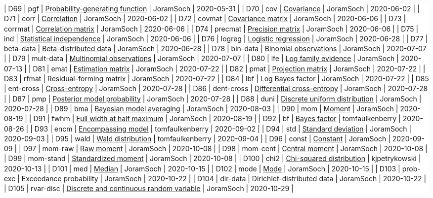 | D69 | pgf | [Probability-generating function](/D/pgf) | JoramSoch | 2020-05-31 |
| D70 | cov | [Covariance](/D/cov) | JoramSoch | 2020-06-02 |
| D71 | corr | [Correlation](/D/corr) | JoramSoch | 2020-06-02 |
| D72 | covmat | [Covariance matrix](/D/covmat) | JoramSoch | 2020-06-06 |
| D73 | corrmat | [Correlation matrix](/D/corrmat) | JoramSoch | 2020-06-06 |
| D74 | precmat | [Precision matrix](/D/precmat) | JoramSoch | 2020-06-06 |
| D75 | ind | [Statistical independence](/D/ind) | JoramSoch | 2020-06-06 |
| D76 | logreg | [Logistic regression](/D/logreg) | JoramSoch | 2020-06-28 |
| D77 | beta-data | [Beta-distributed data](/D/beta-data) | JoramSoch | 2020-06-28 |
| D78 | bin-data | [Binomial observations](/D/bin-data) | JoramSoch | 2020-07-07 |
| D79 | mult-data | [Multinomial observations](/D/mult-data) | JoramSoch | 2020-07-07 |
| D80 | lfe | [Log family evidence](/D/lfe) | JoramSoch | 2020-07-13 |
| D81 | emat | [Estimation matrix](/D/emat) | JoramSoch | 2020-07-22 |
| D82 | pmat | [Projection matrix](/D/pmat) | JoramSoch | 2020-07-22 |
| D83 | rfmat | [Residual-forming matrix](/D/rfmat) | JoramSoch | 2020-07-22 |
| D84 | lbf | [Log Bayes factor](/D/lbf) | JoramSoch | 2020-07-22 |
| D85 | ent-cross | [Cross-entropy](/D/ent-cross) | JoramSoch | 2020-07-28 |
| D86 | dent-cross | [Differential cross-entropy](/D/dent-cross) | JoramSoch | 2020-07-28 |
| D87 | pmp | [Posterior model probability](/D/pmp) | JoramSoch | 2020-07-28 |
| D88 | duni | [Discrete uniform distribution](/D/duni) | JoramSoch | 2020-07-28 |
| D89 | bma | [Bayesian model averaging](/D/bma) | JoramSoch | 2020-08-03 |
| D90 | mom | [Moment](/D/mom) | JoramSoch | 2020-08-19 |
| D91 | fwhm | [Full width at half maximum](/D/fwhm) | JoramSoch | 2020-08-19 |
| D92 | bf | [Bayes factor](/D/bf) | tomfaulkenberry | 2020-08-26 |
| D93 | encm | [Encompassing model](/D/encm) | tomfaulkenberry | 2020-09-02 |
| D94 | std | [Standard deviation](/D/std) | JoramSoch | 2020-09-03 |
| D95 | wald | [Wald distribution](/D/wald) | tomfaulkenberry | 2020-09-04 |
| D96 | const | [Constant](/D/const) | JoramSoch | 2020-09-09 |
| D97 | mom-raw | [Raw moment](/D/mom-raw) | JoramSoch | 2020-10-08 |
| D98 | mom-cent | [Central moment](/D/mom-cent) | JoramSoch | 2020-10-08 |
| D99 | mom-stand | [Standardized moment](/D/mom-stand) | JoramSoch | 2020-10-08 |
| D100 | chi2 | [Chi-squared distribution](/D/chi2) | kjpetrykowski | 2020-10-13 |
| D101 | med | [Median](/D/med) | JoramSoch | 2020-10-15 |
| D102 | mode | [Mode](/D/mode) | JoramSoch | 2020-10-15 |
| D103 | prob-exc | [Exceedance probability](/D/prob-exc) | JoramSoch | 2020-10-22 |
| D104 | dir-data | [Dirichlet-distributed data](/D/dir-data) | JoramSoch | 2020-10-22 |
| D105 | rvar-disc | [Discrete and continuous random variable](/D/rvar-disc) | JoramSoch | 2020-10-29 |